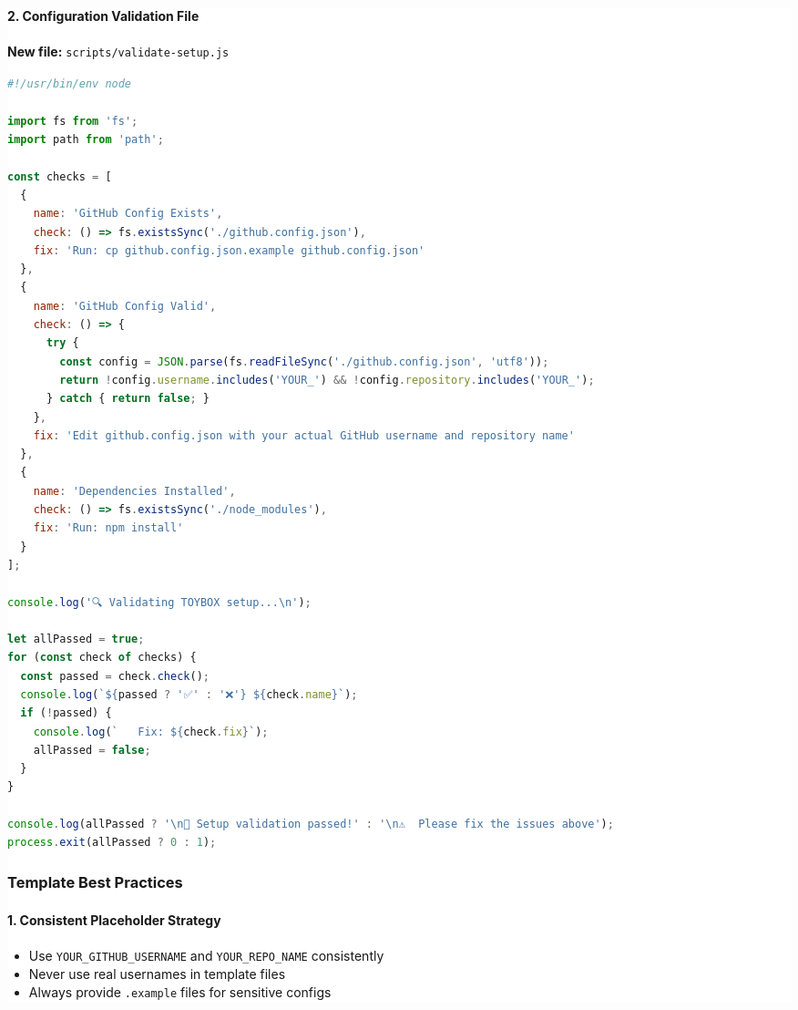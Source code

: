 #### 2. **Configuration Validation File**
**New file:** `scripts/validate-setup.js`

```javascript
#!/usr/bin/env node

import fs from 'fs';
import path from 'path';

const checks = [
  {
    name: 'GitHub Config Exists',
    check: () => fs.existsSync('./github.config.json'),
    fix: 'Run: cp github.config.json.example github.config.json'
  },
  {
    name: 'GitHub Config Valid',
    check: () => {
      try {
        const config = JSON.parse(fs.readFileSync('./github.config.json', 'utf8'));
        return !config.username.includes('YOUR_') && !config.repository.includes('YOUR_');
      } catch { return false; }
    },
    fix: 'Edit github.config.json with your actual GitHub username and repository name'
  },
  {
    name: 'Dependencies Installed',
    check: () => fs.existsSync('./node_modules'),
    fix: 'Run: npm install'
  }
];

console.log('🔍 Validating TOYBOX setup...\n');

let allPassed = true;
for (const check of checks) {
  const passed = check.check();
  console.log(`${passed ? '✅' : '❌'} ${check.name}`);
  if (!passed) {
    console.log(`   Fix: ${check.fix}`);
    allPassed = false;
  }
}

console.log(allPassed ? '\n🎉 Setup validation passed!' : '\n⚠️  Please fix the issues above');
process.exit(allPassed ? 0 : 1);
```

### Template Best Practices

#### 1. **Consistent Placeholder Strategy**
- Use `YOUR_GITHUB_USERNAME` and `YOUR_REPO_NAME` consistently
- Never use real usernames in template files
- Always provide `.example` files for sensitive configs
